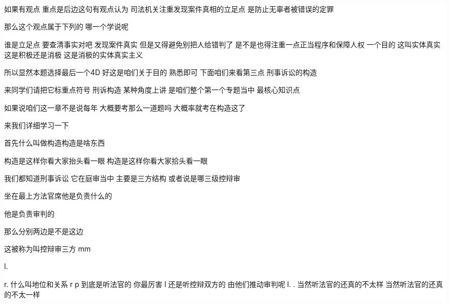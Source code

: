 如果有观点
重点是后边这句有观点认为
司法机关注重发现案件真相的立足点
是防止无辜者被错误的定罪

那么这个观点属于下列的
哪一个学说呢

谁是立足点
要查清事实对吧
发现案件真实
但是又得避免别把人给错判了
是不是也得注重一点正当程序和保障人权
一个目的
这叫实体真实
这是积极还是消极
这是消极的实体真实主义

所以显然本题选择最后一个4D
好这是咱们关于目的
熟悉即可
下面咱们来看第三点
刑事诉讼的构造

来同学们请把它标重点符号
刑诉构造
某种角度上讲
是咱们整个第一个专题当中
最核心知识点

如果说咱们这一章不是说每年
大概要考那么一道题吗
大概率就考在构造这了

来我们详细学习一下

首先什么叫做构造构造是啥东西

构造是这样你看大家抬头看一眼
构造是这样你看大家拾头看一眼

我们都知道刑事诉讼
它在庭审当中
主要是三方结构
或者说是哪三级控辩审

坐在最上方法官席他是负责什么的

他是负责审判的

那么分别两边是不是这边

这被称为叫控辩审三方
mm

l.

r.
什么叫地位和关系
r
p
到底是听法官的
你最厉害
l
还是听控辩双方的
由他们推动审判呢
l.
.
当然听法官的还真的不太样
当然听法官的还真的不太一样